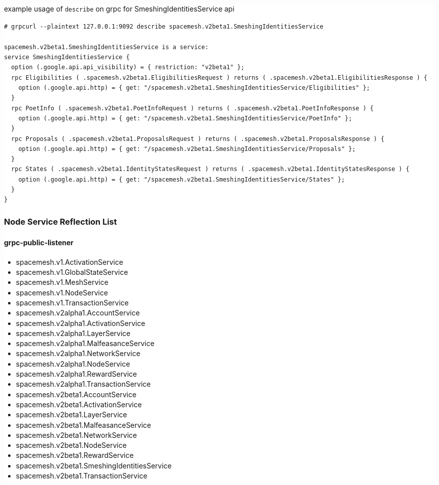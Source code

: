 example usage of `describe` on grpc for SmeshingIdentitiesService api
```
# grpcurl --plaintext 127.0.0.1:9092 describe spacemesh.v2beta1.SmeshingIdentitiesService

spacemesh.v2beta1.SmeshingIdentitiesService is a service:
service SmeshingIdentitiesService {
  option (.google.api.api_visibility) = { restriction: "v2beta1" };
  rpc Eligibilities ( .spacemesh.v2beta1.EligibilitiesRequest ) returns ( .spacemesh.v2beta1.EligibilitiesResponse ) {
    option (.google.api.http) = { get: "/spacemesh.v2beta1.SmeshingIdentitiesService/Eligibilities" };
  }
  rpc PoetInfo ( .spacemesh.v2beta1.PoetInfoRequest ) returns ( .spacemesh.v2beta1.PoetInfoResponse ) {
    option (.google.api.http) = { get: "/spacemesh.v2beta1.SmeshingIdentitiesService/PoetInfo" };
  }
  rpc Proposals ( .spacemesh.v2beta1.ProposalsRequest ) returns ( .spacemesh.v2beta1.ProposalsResponse ) {
    option (.google.api.http) = { get: "/spacemesh.v2beta1.SmeshingIdentitiesService/Proposals" };
  }
  rpc States ( .spacemesh.v2beta1.IdentityStatesRequest ) returns ( .spacemesh.v2beta1.IdentityStatesResponse ) {
    option (.google.api.http) = { get: "/spacemesh.v2beta1.SmeshingIdentitiesService/States" };
  }
}
```

### Node Service Reflection List
#### grpc-public-listener

- spacemesh.v1.ActivationService
- spacemesh.v1.GlobalStateService
- spacemesh.v1.MeshService
- spacemesh.v1.NodeService
- spacemesh.v1.TransactionService
- spacemesh.v2alpha1.AccountService
- spacemesh.v2alpha1.ActivationService
- spacemesh.v2alpha1.LayerService
- spacemesh.v2alpha1.MalfeasanceService
- spacemesh.v2alpha1.NetworkService
- spacemesh.v2alpha1.NodeService
- spacemesh.v2alpha1.RewardService
- spacemesh.v2alpha1.TransactionService
- spacemesh.v2beta1.AccountService
- spacemesh.v2beta1.ActivationService
- spacemesh.v2beta1.LayerService
- spacemesh.v2beta1.MalfeasanceService
- spacemesh.v2beta1.NetworkService
- spacemesh.v2beta1.NodeService
- spacemesh.v2beta1.RewardService
- spacemesh.v2beta1.SmeshingIdentitiesService
- spacemesh.v2beta1.TransactionService
